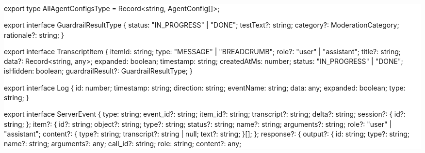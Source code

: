export type AllAgentConfigsType = Record<string, AgentConfig[]>;

export interface GuardrailResultType {
  status: "IN_PROGRESS" | "DONE";
  testText?: string;
  category?: ModerationCategory;
  rationale?: string;
}

export interface TranscriptItem {
  itemId: string;
  type: "MESSAGE" | "BREADCRUMB";
  role?: "user" | "assistant";
  title?: string;
  data?: Record<string, any>;
  expanded: boolean;
  timestamp: string;
  createdAtMs: number;
  status: "IN_PROGRESS" | "DONE";
  isHidden: boolean;
  guardrailResult?: GuardrailResultType;
}

export interface Log {
  id: number;
  timestamp: string;
  direction: string;
  eventName: string;
  data: any;
  expanded: boolean;
  type: string;
}

export interface ServerEvent {
  type: string;
  event_id?: string;
  item_id?: string;
  transcript?: string;
  delta?: string;
  session?: {
    id?: string;
  };
  item?: {
    id?: string;
    object?: string;
    type?: string;
    status?: string;
    name?: string;
    arguments?: string;
    role?: "user" | "assistant";
    content?: {
      type?: string;
      transcript?: string | null;
      text?: string;
    }[];
  };
  response?: {
    output?: {
      id: string;
      type?: string;
      name?: string;
      arguments?: any;
      call_id?: string;
      role: string;
      content?: any;